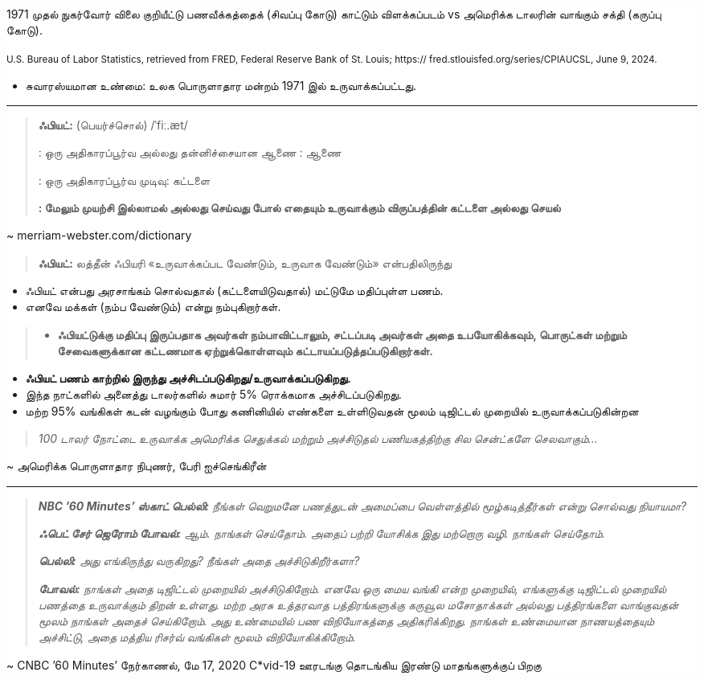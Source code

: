 1971 முதல் நுகர்வோர் விலை குறியீட்டு பணவீக்கத்தைக் (சிவப்பு கோடு) காட்டும் விளக்கப்படம் vs அமெரிக்க டாலரின் வாங்கும் சக்தி (கருப்பு கோடு).

<small>U.S. Bureau of Labor Statistics, retrieved from FRED, Federal Reserve Bank of St. Louis; https://
fred.stlouisfed.org/series/CPIAUCSL, June 9, 2024.</small>

* சுவாரஸ்யமான உண்மை: உலக பொருளாதார மன்றம் 1971 இல் உருவாக்கப்பட்டது.
---

>**ஃபியட்:** (பெயர்ச்சொல்) /ˈfiː.æt/
>
>: ஒரு அதிகாரப்பூர்வ அல்லது தன்னிச்சையான ஆணை : ஆணை
>
>: ஒரு அதிகாரப்பூர்வ முடிவு: கட்டளை
>
>**: மேலும் முயற்சி இல்லாமல் அல்லது செய்வது போல் எதையும் உருவாக்கும் விருப்பத்தின் கட்டளை அல்லது செயல்**

~ merriam-webster.com/dictionary

>**ஃபியட்:** லத்தீன் ஃபியரி «உருவாக்கப்பட வேண்டும், உருவாக வேண்டும்» என்பதிலிருந்து

* ஃபியட் என்பது அரசாங்கம் சொல்வதால் (கட்டளையிடுவதால்) மட்டுமே மதிப்புள்ள பணம்.
* எனவே மக்கள் (நம்ப வேண்டும்) என்று நம்புகிறார்கள்.
>* **ஃபியட்டுக்கு மதிப்பு இருப்பதாக அவர்கள் நம்பாவிட்டாலும், சட்டப்படி அவர்கள் அதை உபயோகிக்கவும், பொருட்கள் மற்றும் சேவைகளுக்கான கட்டணமாக ஏற்றுக்கொள்ளவும் கட்டாயப்படுத்தப்படுகிறார்கள்.**
* **ஃபியட் பணம் காற்றில் இருந்து அச்சிடப்படுகிறது/உருவாக்கப்படுகிறது.**
* இந்த நாட்களில் அனைத்து டாலர்களில் சுமார் 5% ரொக்கமாக அச்சிடப்படுகிறது.
* மற்ற 95% வங்கிகள் கடன் வழங்கும் போது கணினியில் எண்களை உள்ளிடுவதன் மூலம் டிஜிட்டல் முறையில் உருவாக்கப்படுகின்றன

>*100 டாலர் நோட்டை உருவாக்க அமெரிக்க செதுக்கல் மற்றும் அச்சிடுதல் பணியகத்திற்கு சில சென்ட்களே செலவாகும்...*

~ அமெரிக்க பொருளாதார நிபுணர், பேரி ஐச்செங்கிரீன்

---

>***NBC ’60 Minutes’ ஸ்காட் பெல்லி:*** *நீங்கள் வெறுமனே பணத்துடன் அமைப்பை வெள்ளத்தில் மூழ்கடித்தீர்கள் என்று சொல்வது நியாயமா?*
>
>***ஃபெட் சேர் ஜெரோம் போவல்:*** *ஆம். நாங்கள் செய்தோம்.
>அதைப் பற்றி யோசிக்க இது மற்றொரு வழி. நாங்கள் செய்தோம்.*
>
>***பெல்லி:*** *அது எங்கிருந்து வருகிறது?
>நீங்கள் அதை அச்சிடுகிறீர்களா?*
>
>***போவல்:*** *நாங்கள் அதை டிஜிட்டல் முறையில் அச்சிடுகிறோம். எனவே ஒரு மைய வங்கி என்ற முறையில், எங்களுக்கு டிஜிட்டல் முறையில் பணத்தை உருவாக்கும் திறன் உள்ளது. மற்ற அரசு உத்தரவாத பத்திரங்களுக்கு கருவூல மசோதாக்கள் அல்லது பத்திரங்களை வாங்குவதன் மூலம் நாங்கள் அதைச் செய்கிறோம். அது உண்மையில் பண விநியோகத்தை அதிகரிக்கிறது. நாங்கள் உண்மையான நாணயத்தையும் அச்சிட்டு, அதை மத்திய ரிசர்வ் வங்கிகள் மூலம் விநியோகிக்கிறோம்.*

~ CNBC ’60 Minutes’ நேர்காணல், மே 17, 2020
C*vid-19 ஊரடங்கு தொடங்கிய இரண்டு மாதங்களுக்குப் பிறகு

